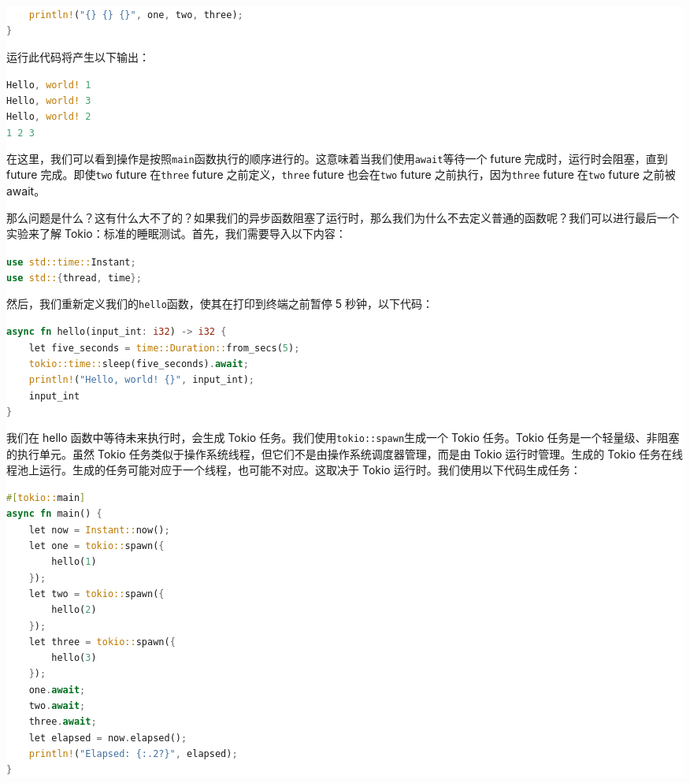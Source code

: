 ```rs
    println!("{} {} {}", one, two, three);
}
```

运行此代码将产生以下输出：

```rs
Hello, world! 1
Hello, world! 3
Hello, world! 2
1 2 3
```

在这里，我们可以看到操作是按照`main`函数执行的顺序进行的。这意味着当我们使用`await`等待一个 future 完成时，运行时会阻塞，直到 future 完成。即使`two` future 在`three` future 之前定义，`three` future 也会在`two` future 之前执行，因为`three` future 在`two` future 之前被 await。

那么问题是什么？这有什么大不了的？如果我们的异步函数阻塞了运行时，那么我们为什么不去定义普通的函数呢？我们可以进行最后一个实验来了解 Tokio：标准的睡眠测试。首先，我们需要导入以下内容：

```rs
use std::time::Instant;
use std::{thread, time};
```

然后，我们重新定义我们的`hello`函数，使其在打印到终端之前暂停 5 秒钟，以下代码：

```rs
async fn hello(input_int: i32) -> i32 {
    let five_seconds = time::Duration::from_secs(5);
    tokio::time::sleep(five_seconds).await;
    println!("Hello, world! {}", input_int);
    input_int
}
```

我们在 hello 函数中等待未来执行时，会生成 Tokio 任务。我们使用`tokio::spawn`生成一个 Tokio 任务。Tokio 任务是一个轻量级、非阻塞的执行单元。虽然 Tokio 任务类似于操作系统线程，但它们不是由操作系统调度器管理，而是由 Tokio 运行时管理。生成的 Tokio 任务在线程池上运行。生成的任务可能对应于一个线程，也可能不对应。这取决于 Tokio 运行时。我们使用以下代码生成任务：

```rs
#[tokio::main]
async fn main() {
    let now = Instant::now();
    let one = tokio::spawn({
        hello(1)
    });
    let two = tokio::spawn({
        hello(2)
    });
    let three = tokio::spawn({
        hello(3)
    });
    one.await;
    two.await;
    three.await;
    let elapsed = now.elapsed();
    println!("Elapsed: {:.2?}", elapsed);
}
```
